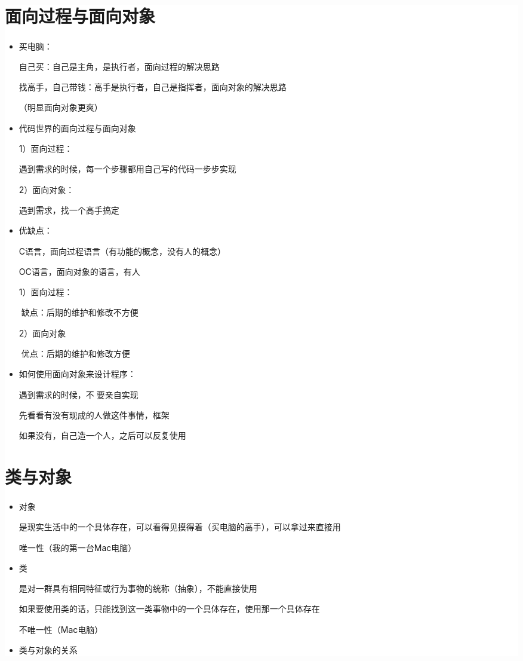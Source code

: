 # 面向过程与面向对象

- 买电脑：

   自己买：自己是主角，是执行者，面向过程的解决思路

   找高手，自己带钱：高手是执行者，自己是指挥者，面向对象的解决思路

   （明显面向对象更爽）

   

- 代码世界的面向过程与面向对象

    1）面向过程：

   遇到需求的时候，每一个步骤都用自己写的代码一步步实现

    2）面向对象：

   遇到需求，找一个高手搞定

- 优缺点：

   C语言，面向过程语言（有功能的概念，没有人的概念）

   OC语言，面向对象的语言，有人

    1）面向过程：

  ​    缺点：后期的维护和修改不方便

    2）面向对象

  ​    优点：后期的维护和修改方便

- 如何使用面向对象来设计程序：

   遇到需求的时候，不 要亲自实现

   先看看有没有现成的人做这件事情，框架

   如果没有，自己造一个人，之后可以反复使用

# 类与对象

- 对象

    是现实生活中的一个具体存在，可以看得见摸得着（买电脑的高手），可以拿过来直接用

    唯一性（我的第一台Mac电脑）

- 类

    是对一群具有相同特征或行为事物的统称（抽象），不能直接使用

    如果要使用类的话，只能找到这一类事物中的一个具体存在，使用那一个具体存在

    不唯一性（Mac电脑）

- 类与对象的关系
